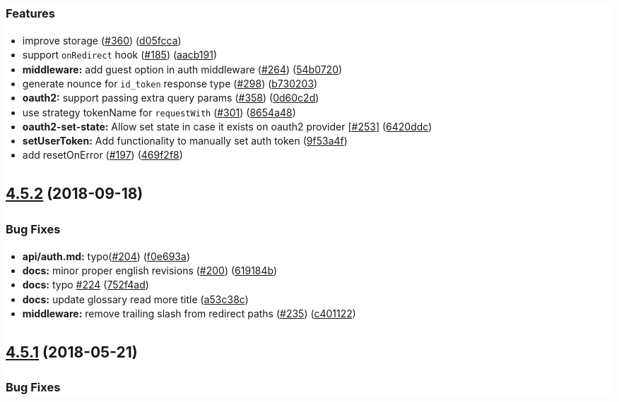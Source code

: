 
### Features

* improve storage ([#360](https://github.com/nuxt-community/auth-module/issues/360)) ([d05fcca](https://github.com/nuxt-community/auth-module/commit/d05fcca))
* support `onRedirect` hook ([#185](https://github.com/nuxt-community/auth-module/issues/185)) ([aacb191](https://github.com/nuxt-community/auth-module/commit/aacb191))
* **middleware:** add guest option in auth middleware ([#264](https://github.com/nuxt-community/auth-module/issues/264)) ([54b0720](https://github.com/nuxt-community/auth-module/commit/54b0720))
* generate nounce for `id_token` response type ([#298](https://github.com/nuxt-community/auth-module/issues/298)) ([b730203](https://github.com/nuxt-community/auth-module/commit/b730203))
* **oauth2:** support passing extra query params ([#358](https://github.com/nuxt-community/auth-module/issues/358)) ([0d60c2d](https://github.com/nuxt-community/auth-module/commit/0d60c2d))
* use strategy tokenName for `requestWith` ([#301](https://github.com/nuxt-community/auth-module/issues/301)) ([8654a48](https://github.com/nuxt-community/auth-module/commit/8654a48))
* **oauth2-set-state:** Allow set state in case it exists on oauth2 provider [[#253](https://github.com/nuxt-community/auth-module/issues/253)] ([6420ddc](https://github.com/nuxt-community/auth-module/commit/6420ddc))
* **setUserToken:** Add functionality to manually set auth token ([9f53a4f](https://github.com/nuxt-community/auth-module/commit/9f53a4f))
* add resetOnError ([#197](https://github.com/nuxt-community/auth-module/issues/197)) ([469f2f8](https://github.com/nuxt-community/auth-module/commit/469f2f8))



<a name="4.5.2"></a>
## [4.5.2](https://github.com/nuxt-community/auth-module/compare/v4.5.1...v4.5.2) (2018-09-18)


### Bug Fixes

* **api/auth.md:** typo([#204](https://github.com/nuxt-community/auth-module/issues/204)) ([f0e693a](https://github.com/nuxt-community/auth-module/commit/f0e693a))
* **docs:** minor proper english revisions ([#200](https://github.com/nuxt-community/auth-module/issues/200)) ([619184b](https://github.com/nuxt-community/auth-module/commit/619184b))
* **docs:** typo [#224](https://github.com/nuxt-community/auth-module/issues/224)  ([752f4ad](https://github.com/nuxt-community/auth-module/commit/752f4ad))
* **docs:** update glossary read more title ([a53c38c](https://github.com/nuxt-community/auth-module/commit/a53c38c))
* **middleware:** remove trailing slash from redirect paths ([#235](https://github.com/nuxt-community/auth-module/issues/235)) ([c401122](https://github.com/nuxt-community/auth-module/commit/c401122))



<a name="4.5.1"></a>
## [4.5.1](https://github.com/nuxt-community/auth-module/compare/v4.5.0...v4.5.1) (2018-05-21)


### Bug Fixes
